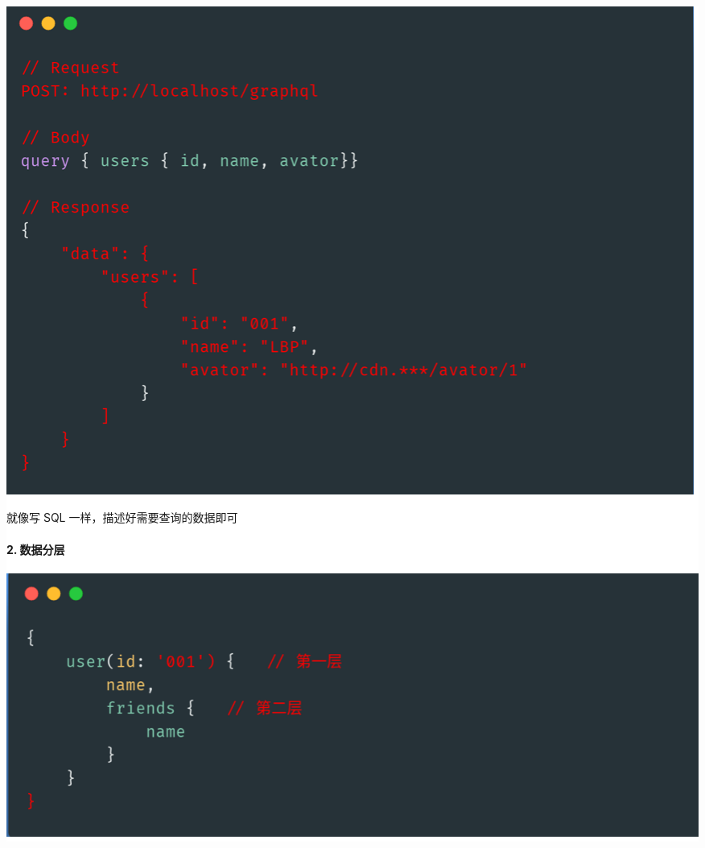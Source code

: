 ![](https://raw.githubusercontent.com/FantasticLBP/knowledge-kit/master/assets/GraphQLFeature1.png)

就像写 SQL 一样，描述好需要查询的数据即可

#### 2. 数据分层

![](https://raw.githubusercontent.com/FantasticLBP/knowledge-kit/master/assets/GraphQLFeature2.png)
